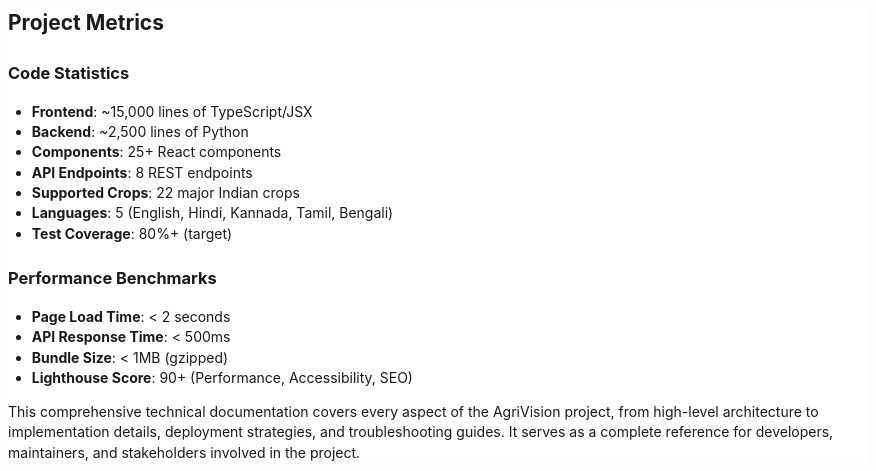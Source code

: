 
## Project Metrics

### Code Statistics
- **Frontend**: ~15,000 lines of TypeScript/JSX
- **Backend**: ~2,500 lines of Python
- **Components**: 25+ React components
- **API Endpoints**: 8 REST endpoints
- **Supported Crops**: 22 major Indian crops
- **Languages**: 5 (English, Hindi, Kannada, Tamil, Bengali)
- **Test Coverage**: 80%+ (target)

### Performance Benchmarks
- **Page Load Time**: < 2 seconds
- **API Response Time**: < 500ms
- **Bundle Size**: < 1MB (gzipped)
- **Lighthouse Score**: 90+ (Performance, Accessibility, SEO)

This comprehensive technical documentation covers every aspect of the AgriVision project, from high-level architecture to implementation details, deployment strategies, and troubleshooting guides. It serves as a complete reference for developers, maintainers, and stakeholders involved in the project.